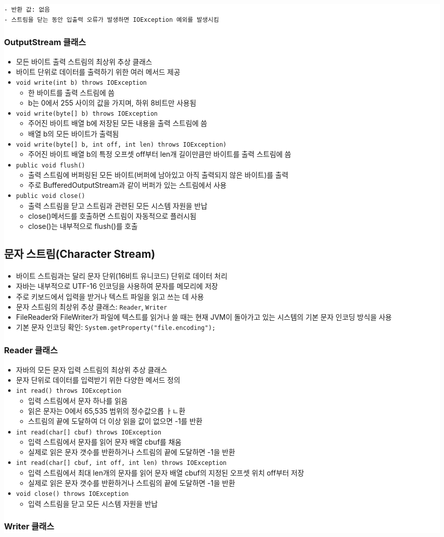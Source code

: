     - 반환 값: 없음
    - 스트림을 닫는 동안 입출력 오류가 발생하면 IOException 예외를 발생시킴

### OutputStream 클래스

- 모든 바이트 출력 스트림의 최상위 추상 클래스
- 바이트 단위로 데이터를 출력하기 위한 여러 메서드 제공
- `void write(int b) throws IOException`
    - 한 바이트를 출력 스트림에 씀
    - b는 0에서 255 사이의 값을 가지며, 하위 8비트만 사용됨
- `void write(byte[] b) throws IOException`
    - 주어진 바이트 배열 b에 저장된 모든 내용을 출력 스트림에 씀
    - 배열 b의 모든 바이트가 출력됨
- `void write(byte[] b, int off, int len) throws IOException)`
    - 주어진 바이트 배열 b의 특정 오프셋 off부터 len개 길이만큼만 바이트를 출력 스트림에 씀
- `public void flush()`
    - 출력 스트림에 버퍼링된 모든 바이트(버퍼에 남아있고 아직 출력되지 않은 바이트)를 출력
    - 주로 BufferedOutputStream과 같이 버퍼가 있는 스트림에서 사용
- `public void close()`
    - 출력 스트림을 닫고 스트림과 관련된 모든 시스템 자원을 반납
    - close()메서드를 호출하면 스트림이 자동적으로 플러시됨
    - close()는 내부적으로 flush()를 호출

## 문자 스트림(Character Stream)

- 바이트 스트림과는 달리 문자 단위(16비트 유니코드) 단위로 데이터 처리
- 자바는 내부적으로 UTF-16 인코딩을 사용하여 문자를 메모리에 저장
- 주로 키보드에서 입력을 받거나 텍스트 파일을 읽고 쓰는 데 사용
- 문자 스트림의 최상위 추상 클래스: `Reader`, `Writer`
- FileReader와 FileWriter가 파일에 텍스트를 읽거나 쓸 때는 현재 JVM이 돌아가고 있는 시스템의 기본 문자 인코딩 방식을 사용
- 기본 문자 인코딩 확인: `System.getProperty("file.encoding");`

### Reader 클래스

- 자바의 모든 문자 입력 스트림의 최상위 추상 클래스
- 문자 단위로 데이터를 입력받기 위한 다양한 메서드 정의
- `int read() throws IOException`
    - 입력 스트림에서 문자 하나를 읽음
    - 읽은 문자는 0에서 65,535 범위의 정수값으롭 ㅏㄴ환
    - 스트림의 끝에 도달하여 더 이상 읽을 값이 없으면 -1를 반환
- `int read(char[] cbuf) throws IOException`
    - 입력 스트림에서 문자를 읽어 문자 배열 cbuf를 채움
    - 실제로 읽은 문자 갯수를 반환하거나 스트림의 끝에 도달하면 -1을 반환
- `int read(char[] cbuf, int off, int len) throws IOException`
    - 입력 스트림에서 최대 len개의 문자를 읽어 문자 배열 cbuf의 지정된 오프셋 위치 off부터 저장
    - 실제로 읽은 문자 갯수를 반환하거나 스트림의 끝에 도달하면 -1을 반환
- `void close() throws IOException`
    - 입력 스트림을 닫고 모든 시스템 자원을 반납

### Writer 클래스
